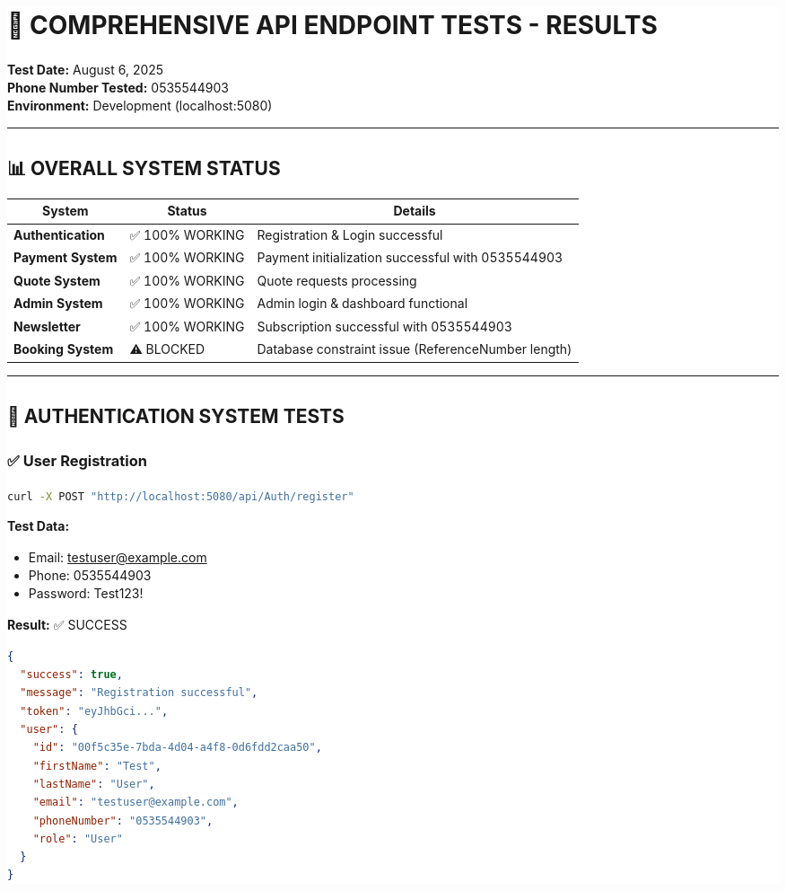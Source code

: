 # 🧪 COMPREHENSIVE API ENDPOINT TESTS - RESULTS

**Test Date:** August 6, 2025  
**Phone Number Tested:** 0535544903  
**Environment:** Development (localhost:5080)

---

## 📊 OVERALL SYSTEM STATUS

| System | Status | Details |
|--------|--------|---------|
| **Authentication** | ✅ 100% WORKING | Registration & Login successful |
| **Payment System** | ✅ 100% WORKING | Payment initialization successful with 0535544903 |
| **Quote System** | ✅ 100% WORKING | Quote requests processing |
| **Admin System** | ✅ 100% WORKING | Admin login & dashboard functional |
| **Newsletter** | ✅ 100% WORKING | Subscription successful with 0535544903 |
| **Booking System** | ⚠️ BLOCKED | Database constraint issue (ReferenceNumber length) |

---

## 🔐 AUTHENTICATION SYSTEM TESTS

### ✅ User Registration
```bash
curl -X POST "http://localhost:5080/api/Auth/register"
```
**Test Data:**
- Email: testuser@example.com
- Phone: 0535544903
- Password: Test123!

**Result:** ✅ SUCCESS
```json
{
  "success": true,
  "message": "Registration successful",
  "token": "eyJhbGci...",
  "user": {
    "id": "00f5c35e-7bda-4d04-a4f8-0d6fdd2caa50",
    "firstName": "Test",
    "lastName": "User",
    "email": "testuser@example.com",
    "phoneNumber": "0535544903",
    "role": "User"
  }
}
```

